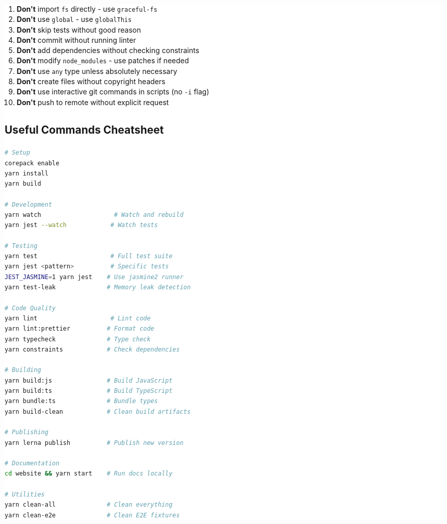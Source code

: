 1. **Don't** import `fs` directly - use `graceful-fs`
2. **Don't** use `global` - use `globalThis`
3. **Don't** skip tests without good reason
4. **Don't** commit without running linter
5. **Don't** add dependencies without checking constraints
6. **Don't** modify `node_modules` - use patches if needed
7. **Don't** use `any` type unless absolutely necessary
8. **Don't** create files without copyright headers
9. **Don't** use interactive git commands in scripts (no `-i` flag)
10. **Don't** push to remote without explicit request

## Useful Commands Cheatsheet

```bash
# Setup
corepack enable
yarn install
yarn build

# Development
yarn watch                    # Watch and rebuild
yarn jest --watch            # Watch tests

# Testing
yarn test                    # Full test suite
yarn jest <pattern>          # Specific tests
JEST_JASMINE=1 yarn jest    # Use jasmine2 runner
yarn test-leak              # Memory leak detection

# Code Quality
yarn lint                    # Lint code
yarn lint:prettier          # Format code
yarn typecheck              # Type check
yarn constraints            # Check dependencies

# Building
yarn build:js               # Build JavaScript
yarn build:ts               # Build TypeScript
yarn bundle:ts              # Bundle types
yarn build-clean            # Clean build artifacts

# Publishing
yarn lerna publish          # Publish new version

# Documentation
cd website && yarn start    # Run docs locally

# Utilities
yarn clean-all              # Clean everything
yarn clean-e2e              # Clean E2E fixtures
```
